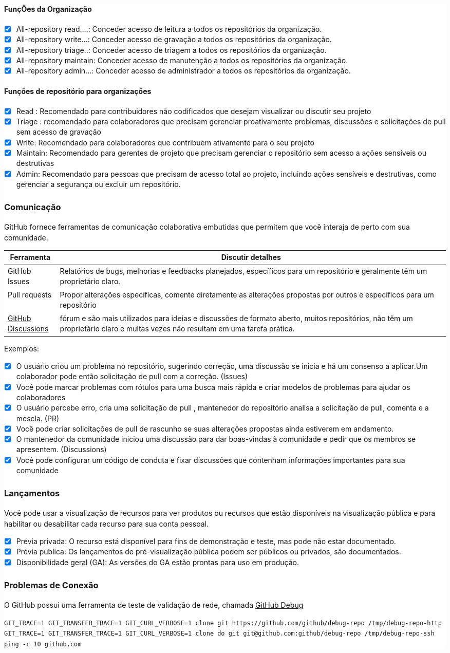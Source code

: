 #### FunçÕes da Organização
- [x] All-repository read....: Conceder acesso de leitura a todos os repositórios da organização.
- [x] All-repository write...: Conceder acesso de gravação a todos os repositórios da organização.
- [x] All-repository triage..: Conceder acesso de triagem a todos os repositórios da organização.
- [x] All-repository maintain: Conceder acesso de manutenção a todos os repositórios da organização.
- [x] All-repository admin...: Conceder acesso de administrador a todos os repositórios da organização.
#### Funções de repositório para organizações
- [x] Read : Recomendado para contribuidores não codificados que desejam visualizar ou discutir seu projeto
- [x] Triage : recomendado para colaboradores que precisam gerenciar proativamente problemas, discussões e solicitações de pull sem acesso de gravação
- [x] Write: Recomendado para colaboradores que contribuem ativamente para o seu projeto
- [x] Maintain: Recomendado para gerentes de projeto que precisam gerenciar o repositório sem acesso a ações sensíveis ou destrutivas
- [x] Admin: Recomendado para pessoas que precisam de acesso total ao projeto, incluindo ações sensíveis e destrutivas, como gerenciar a segurança ou excluir um repositório.

### Comunicação
GitHub fornece ferramentas de comunicação colaborativa embutidas que permitem que você interaja de perto com sua comunidade.

| Ferramenta         | Discutir detalhes               |
| ------             | ----------                      |
| GitHub Issues      | Relatórios de bugs, melhorias e feedbacks planejados, específicos para um repositório e geralmente têm um proprietário claro. |
| Pull requests      | Propor alterações específicas, comente diretamente as alterações propostas por outros e específicos para um repositório |
| [GitHub Discussions](https://github.com/orgs/community/discussions) | fórum e são mais utilizados para ideias e discussões de formato aberto, muitos repositórios,  não têm um proprietário claro e muitas vezes não resultam em uma tarefa prática. |

Exemplos:

- [x] O usuário criou um problema no repositório, sugerindo correção, uma discussão se inicia e há um consenso a aplicar.Um colaborador pode então solicitação de pull com a correção. (Issues)
- [x] Você pode marcar problemas com rótulos para uma busca mais rápida e criar modelos de problemas para ajudar os colaboradores
- [x] O usuário percebe erro,  cria uma solicitação de pull , mantenedor do repositório analisa a solicitação de pull, comenta e a mescla. (PR)
- [x] Você pode criar solicitações de pull de rascunho se suas alterações propostas ainda estiverem em andamento.
- [x] O mantenedor da comunidade iniciou uma discussão para dar boas-vindas à comunidade e pedir que os membros se apresentem. (Discussions)
- [x] Você pode configurar um código de conduta e fixar discussões que contenham informações importantes para sua comunidade
### Lançamentos
Você pode usar a visualização de recursos para ver produtos ou recursos que estão disponíveis na visualização pública e para habilitar ou desabilitar cada recurso para sua conta pessoal.

- [x] Prévia privada: O recurso está disponível para fins de demonstração e teste, mas pode não estar documentado.
- [x] Prévia pública: Os lançamentos de pré-visualização pública podem ser públicos ou privados, são documentados.
- [x] Disponibilidade geral (GA): As versões do GA estão prontas para uso em produção.
### Problemas de Conexão
O GitHub possui uma ferramenta de teste de validação de rede, chamada [GitHub Debug](https://github-debug.com/)
```
GIT_TRACE=1 GIT_TRANSFER_TRACE=1 GIT_CURL_VERBOSE=1 clone git https://github.com/github/debug-repo /tmp/debug-repo-http
GIT_TRACE=1 GIT_TRANSFER_TRACE=1 GIT_CURL_VERBOSE=1 clone do git git@github.com:github/debug-repo /tmp/debug-repo-ssh
ping -c 10 github.com
```
